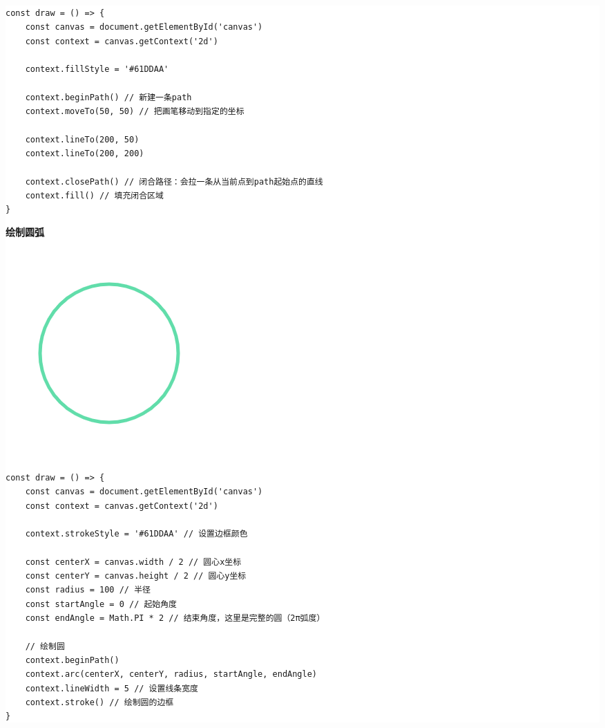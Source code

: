 ```
const draw = () => {
    const canvas = document.getElementById('canvas')
    const context = canvas.getContext('2d')

    context.fillStyle = '#61DDAA'

    context.beginPath() // 新建一条path
    context.moveTo(50, 50) // 把画笔移动到指定的坐标

    context.lineTo(200, 50)
    context.lineTo(200, 200)

    context.closePath() // 闭合路径：会拉一条从当前点到path起始点的直线
    context.fill() // 填充闭合区域
}
```

**绘制圆弧**

![下载](canvas.assets/下载-17154086068535.png)

```
const draw = () => {
    const canvas = document.getElementById('canvas')
    const context = canvas.getContext('2d')

    context.strokeStyle = '#61DDAA' // 设置边框颜色

    const centerX = canvas.width / 2 // 圆心x坐标
    const centerY = canvas.height / 2 // 圆心y坐标
    const radius = 100 // 半径
    const startAngle = 0 // 起始角度
    const endAngle = Math.PI * 2 // 结束角度，这里是完整的圆（2π弧度）

    // 绘制圆
    context.beginPath()
    context.arc(centerX, centerY, radius, startAngle, endAngle)
    context.lineWidth = 5 // 设置线条宽度
    context.stroke() // 绘制圆的边框
}
```
